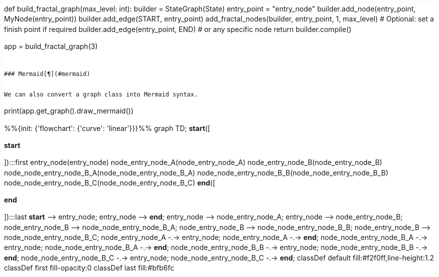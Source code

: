 def build_fractal_graph(max_level: int):
    builder = StateGraph(State)
    entry_point = "entry_node"
    builder.add_node(entry_point, MyNode(entry_point))
    builder.add_edge(START, entry_point)
    add_fractal_nodes(builder, entry_point, 1, max_level)
    # Optional: set a finish point if required
    builder.add_edge(entry_point, END)  # or any specific node
    return builder.compile()

app = build_fractal_graph(3)

```

### Mermaid[¶](#mermaid)

We can also convert a graph class into Mermaid syntax.

```
print(app.get_graph().draw_mermaid())

```

```
%%{init: {'flowchart': {'curve': 'linear'}}}%%
graph TD;
    __start__([<p>__start__</p>]):::first
    entry_node(entry_node)
    node_entry_node_A(node_entry_node_A)
    node_entry_node_B(node_entry_node_B)
    node_node_entry_node_B_A(node_node_entry_node_B_A)
    node_node_entry_node_B_B(node_node_entry_node_B_B)
    node_node_entry_node_B_C(node_node_entry_node_B_C)
    __end__([<p>__end__</p>]):::last
    __start__ --> entry_node;
    entry_node --> __end__;
    entry_node --> node_entry_node_A;
    entry_node --> node_entry_node_B;
    node_entry_node_B --> node_node_entry_node_B_A;
    node_entry_node_B --> node_node_entry_node_B_B;
    node_entry_node_B --> node_node_entry_node_B_C;
    node_entry_node_A -.-> entry_node;
    node_entry_node_A -.-> __end__;
    node_node_entry_node_B_A -.-> entry_node;
    node_node_entry_node_B_A -.-> __end__;
    node_node_entry_node_B_B -.-> entry_node;
    node_node_entry_node_B_B -.-> __end__;
    node_node_entry_node_B_C -.-> entry_node;
    node_node_entry_node_B_C -.-> __end__;
    classDef default fill:#f2f0ff,line-height:1.2
    classDef first fill-opacity:0
    classDef last fill:#bfb6fc
